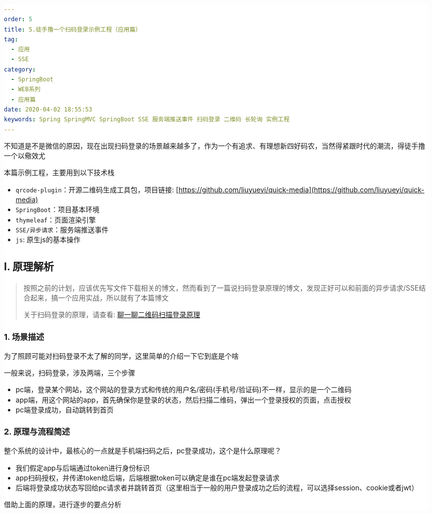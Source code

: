 ```yaml
---
order: 5
title: 5.徒手撸一个扫码登录示例工程（应用篇）
tag: 
  - 应用
  - SSE
category: 
  - SpringBoot
  - WEB系列
  - 应用篇
date: 2020-04-02 18:55:53
keywords: Spring SpringMVC SpringBoot SSE 服务端推送事件 扫码登录 二维码 长轮询 实例工程
---
```



不知道是不是微信的原因，现在出现扫码登录的场景越来越多了，作为一个有追求、有理想新四好码农，当然得紧跟时代的潮流，得徒手撸一个以儆效尤

本篇示例工程，主要用到以下技术栈

- `qrcode-plugin`：开源二维码生成工具包，项目链接: [https://github.com/liuyueyi/quick-media](https://github.com/liuyueyi/quick-media)
- `SpringBoot`：项目基本环境
- `thymeleaf`：页面渲染引擎
- `SSE/异步请求`：服务端推送事件
- `js`: 原生js的基本操作



## I. 原理解析

> 按照之前的计划，应该优先写文件下载相关的博文，然而看到了一篇说扫码登录原理的博文，发现正好可以和前面的异步请求/SSE结合起来，搞一个应用实战，所以就有了本篇博文
> 
> 关于扫码登录的原理，请查看: [聊一聊二维码扫描登录原理](https://juejin.im/post/5e83e716e51d4546c27bb559?utm_source=gold_browser_extension)

### 1. 场景描述

为了照顾可能对扫码登录不太了解的同学，这里简单的介绍一下它到底是个啥

一般来说，扫码登录，涉及两端，三个步骤

- pc端，登录某个网站，这个网站的登录方式和传统的用户名/密码(手机号/验证码)不一样，显示的是一个二维码
- app端，用这个网站的app，首先确保你是登录的状态，然后扫描二维码，弹出一个登录授权的页面，点击授权
- pc端登录成功，自动跳转到首页

### 2. 原理与流程简述

整个系统的设计中，最核心的一点就是手机端扫码之后，pc登录成功，这个是什么原理呢？

- 我们假定app与后端通过token进行身份标识
- app扫码授权，并传递token给后端，后端根据token可以确定是谁在pc端发起登录请求
- 后端将登录成功状态写回给pc请求者并跳转首页（这里相当于一般的用户登录成功之后的流程，可以选择session、cookie或者jwt）

借助上面的原理，进行逐步的要点分析
